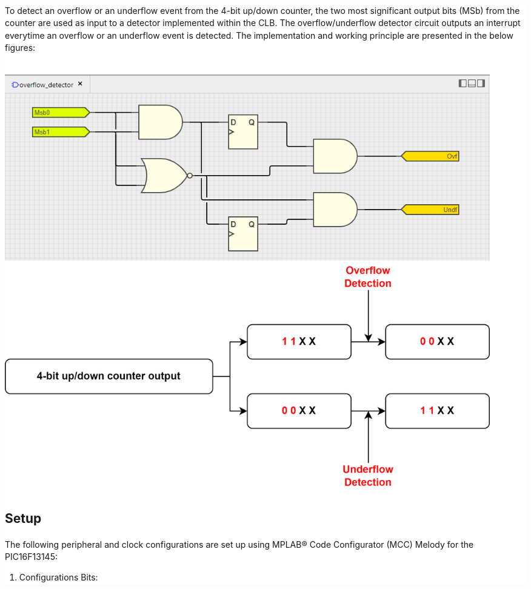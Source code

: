 To detect an overflow or an underflow event from the 4-bit up/down counter, the two most significant output bits (MSb) from the counter are used as input to a detector implemented within the CLB. The overflow/underflow detector circuit outputs an interrupt everytime an overflow or an underflow event is detected. The implementation and working principle are presented in the below figures:

<br><img src="images/clb_overflow_detector_circuit.png" width="800">
<br><img src="images/overflow_underflow_detection.png" width="800">

## Setup

The following peripheral and clock configurations are set up using MPLAB® Code Configurator (MCC) Melody for the PIC16F13145:

1. Configurations Bits:
